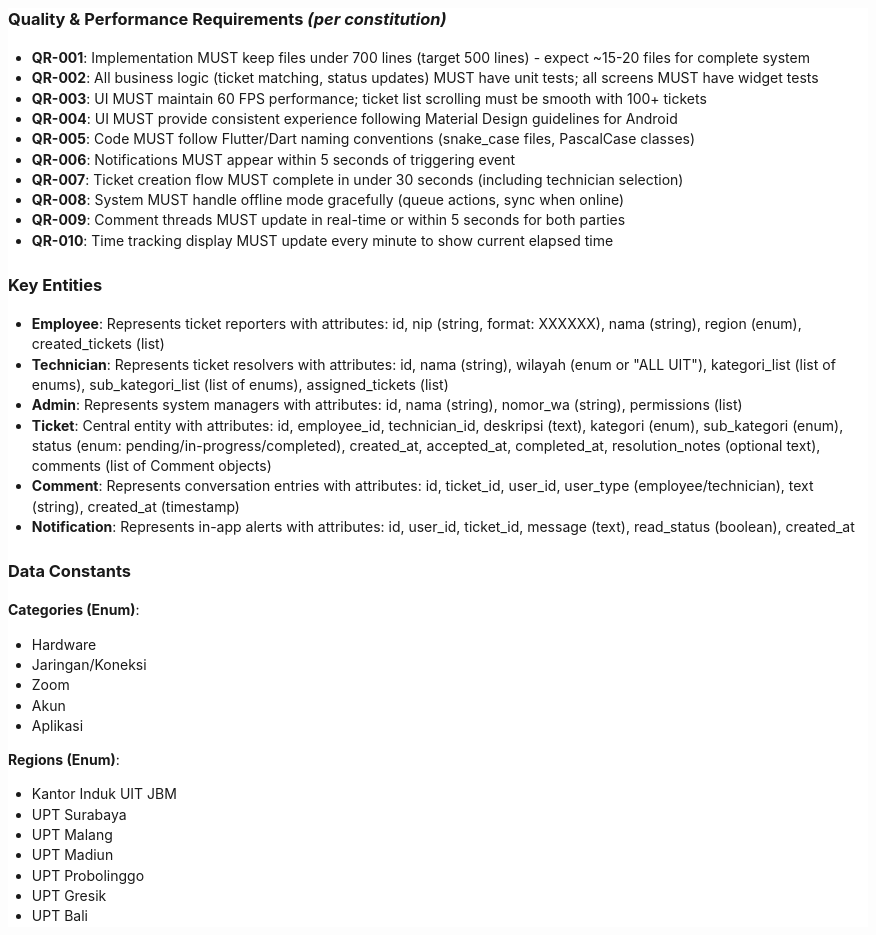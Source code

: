 ### Quality & Performance Requirements *(per constitution)*

- **QR-001**: Implementation MUST keep files under 700 lines (target 500 lines) - expect ~15-20 files for complete system
- **QR-002**: All business logic (ticket matching, status updates) MUST have unit tests; all screens MUST have widget tests
- **QR-003**: UI MUST maintain 60 FPS performance; ticket list scrolling must be smooth with 100+ tickets
- **QR-004**: UI MUST provide consistent experience following Material Design guidelines for Android
- **QR-005**: Code MUST follow Flutter/Dart naming conventions (snake_case files, PascalCase classes)
- **QR-006**: Notifications MUST appear within 5 seconds of triggering event
- **QR-007**: Ticket creation flow MUST complete in under 30 seconds (including technician selection)
- **QR-008**: System MUST handle offline mode gracefully (queue actions, sync when online)
- **QR-009**: Comment threads MUST update in real-time or within 5 seconds for both parties
- **QR-010**: Time tracking display MUST update every minute to show current elapsed time

### Key Entities

- **Employee**: Represents ticket reporters with attributes: id, nip (string, format: XXXXXX), nama (string), region (enum), created_tickets (list)
- **Technician**: Represents ticket resolvers with attributes: id, nama (string), wilayah (enum or "ALL UIT"), kategori_list (list of enums), sub_kategori_list (list of enums), assigned_tickets (list)
- **Admin**: Represents system managers with attributes: id, nama (string), nomor_wa (string), permissions (list)
- **Ticket**: Central entity with attributes: id, employee_id, technician_id, deskripsi (text), kategori (enum), sub_kategori (enum), status (enum: pending/in-progress/completed), created_at, accepted_at, completed_at, resolution_notes (optional text), comments (list of Comment objects)
- **Comment**: Represents conversation entries with attributes: id, ticket_id, user_id, user_type (employee/technician), text (string), created_at (timestamp)
- **Notification**: Represents in-app alerts with attributes: id, user_id, ticket_id, message (text), read_status (boolean), created_at

### Data Constants

**Categories (Enum)**:
- Hardware
- Jaringan/Koneksi  
- Zoom
- Akun
- Aplikasi

**Regions (Enum)**:
- Kantor Induk UIT JBM
- UPT Surabaya
- UPT Malang
- UPT Madiun
- UPT Probolinggo
- UPT Gresik
- UPT Bali
